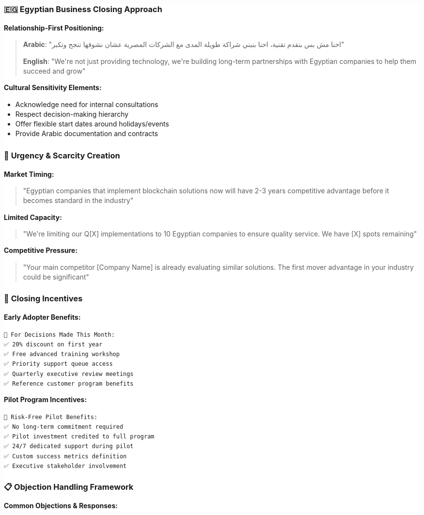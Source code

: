 ### 🇪🇬 **Egyptian Business Closing Approach**

**Relationship-First Positioning:**
> **Arabic**: "احنا مش بس بنقدم تقنية، احنا بنبني شراكة طويلة المدى مع الشركات المصرية عشان نشوفها تنجح وتكبر"
>
> **English**: "We're not just providing technology, we're building long-term partnerships with Egyptian companies to help them succeed and grow"

**Cultural Sensitivity Elements:**
- Acknowledge need for internal consultations
- Respect decision-making hierarchy
- Offer flexible start dates around holidays/events
- Provide Arabic documentation and contracts

### 💪 **Urgency & Scarcity Creation**

**Market Timing:**
> "Egyptian companies that implement blockchain solutions now will have 2-3 years competitive advantage before it becomes standard in the industry"

**Limited Capacity:**
> "We're limiting our Q[X] implementations to 10 Egyptian companies to ensure quality service. We have [X] spots remaining"

**Competitive Pressure:**
> "Your main competitor [Company Name] is already evaluating similar solutions. The first mover advantage in your industry could be significant"

### 🎁 **Closing Incentives**

**Early Adopter Benefits:**
```
🎯 For Decisions Made This Month:
✅ 20% discount on first year
✅ Free advanced training workshop
✅ Priority support queue access
✅ Quarterly executive review meetings
✅ Reference customer program benefits
```

**Pilot Program Incentives:**
```
🚀 Risk-Free Pilot Benefits:
✅ No long-term commitment required
✅ Pilot investment credited to full program
✅ 24/7 dedicated support during pilot
✅ Custom success metrics definition
✅ Executive stakeholder involvement
```

### 📋 **Objection Handling Framework**

**Common Objections & Responses:**
